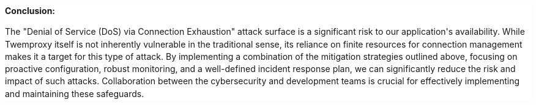 **Conclusion:**

The "Denial of Service (DoS) via Connection Exhaustion" attack surface is a significant risk to our application's availability. While Twemproxy itself is not inherently vulnerable in the traditional sense, its reliance on finite resources for connection management makes it a target for this type of attack. By implementing a combination of the mitigation strategies outlined above, focusing on proactive configuration, robust monitoring, and a well-defined incident response plan, we can significantly reduce the risk and impact of such attacks. Collaboration between the cybersecurity and development teams is crucial for effectively implementing and maintaining these safeguards.
